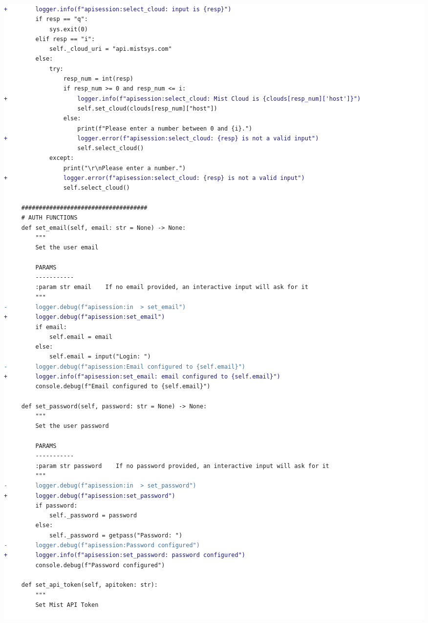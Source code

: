 ```diff
+        logger.info(f"apisession:select_cloud: input is {resp}")
         if resp == "q":
             sys.exit(0)
         elif resp == "i":
             self._cloud_uri = "api.mistsys.com"
         else:
             try:
                 resp_num = int(resp)
                 if resp_num >= 0 and resp_num <= i:
+                    logger.info(f"apisession:select_cloud: Mist Cloud is {clouds[resp_num]['host']}")
                     self.set_cloud(clouds[resp_num]["host"])
                 else:
                     print(f"Please enter a number between 0 and {i}.")
+                    logger.error(f"apisession:select_cloud: {resp} is not a valid input")
                     self.select_cloud()
             except:
                 print("\r\nPlease enter a number.")
+                logger.error(f"apisession:select_cloud: {resp} is not a valid input")
                 self.select_cloud()
 
     ####################################
     # AUTH FUNCTIONS
     def set_email(self, email: str = None) -> None:
         """
         Set the user email
 
         PARAMS
         -----------
         :param str email    If no email provided, an interactive input will ask for it
         """
-        logger.debug(f"apisession:in  > set_email")
+        logger.debug(f"apisession:set_email")
         if email:
             self.email = email
         else:
             self.email = input("Login: ")
-        logger.debug(f"apisession:Email configured to {self.email}")
+        logger.info(f"apisession:set_email: email configured to {self.email}")
         console.debug(f"Email configured to {self.email}")
 
     def set_password(self, password: str = None) -> None:
         """
         Set the user password
 
         PARAMS
         -----------
         :param str password    If no password provided, an interactive input will ask for it
         """
-        logger.debug(f"apisession:in  > set_password")
+        logger.debug(f"apisession:set_password")
         if password:
             self._password = password
         else:
             self._password = getpass("Password: ")
-        logger.debug(f"apisession:Password configured")
+        logger.info(f"apisession:set_password: password configured")
         console.debug(f"Password configured")
 
     def set_api_token(self, apitoken: str):
         """
         Set Mist API Token
 
```
